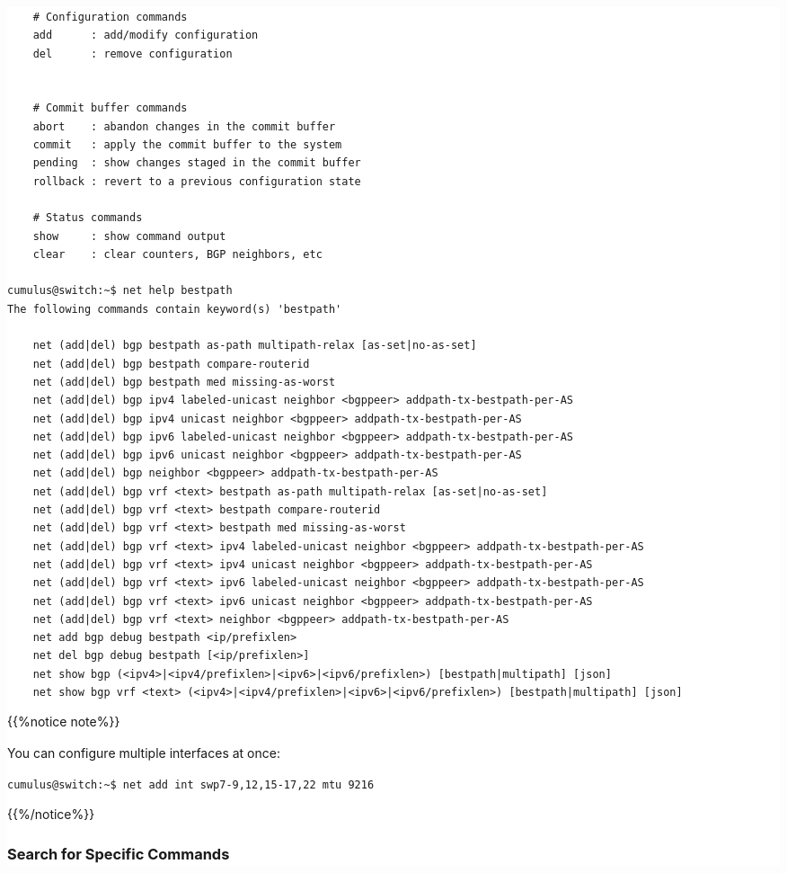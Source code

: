 ```
    # Configuration commands
    add      : add/modify configuration
    del      : remove configuration


    # Commit buffer commands
    abort    : abandon changes in the commit buffer
    commit   : apply the commit buffer to the system
    pending  : show changes staged in the commit buffer
    rollback : revert to a previous configuration state

    # Status commands
    show     : show command output
    clear    : clear counters, BGP neighbors, etc

cumulus@switch:~$ net help bestpath
The following commands contain keyword(s) 'bestpath'

    net (add|del) bgp bestpath as-path multipath-relax [as-set|no-as-set]
    net (add|del) bgp bestpath compare-routerid
    net (add|del) bgp bestpath med missing-as-worst
    net (add|del) bgp ipv4 labeled-unicast neighbor <bgppeer> addpath-tx-bestpath-per-AS
    net (add|del) bgp ipv4 unicast neighbor <bgppeer> addpath-tx-bestpath-per-AS
    net (add|del) bgp ipv6 labeled-unicast neighbor <bgppeer> addpath-tx-bestpath-per-AS
    net (add|del) bgp ipv6 unicast neighbor <bgppeer> addpath-tx-bestpath-per-AS
    net (add|del) bgp neighbor <bgppeer> addpath-tx-bestpath-per-AS
    net (add|del) bgp vrf <text> bestpath as-path multipath-relax [as-set|no-as-set]
    net (add|del) bgp vrf <text> bestpath compare-routerid
    net (add|del) bgp vrf <text> bestpath med missing-as-worst
    net (add|del) bgp vrf <text> ipv4 labeled-unicast neighbor <bgppeer> addpath-tx-bestpath-per-AS
    net (add|del) bgp vrf <text> ipv4 unicast neighbor <bgppeer> addpath-tx-bestpath-per-AS
    net (add|del) bgp vrf <text> ipv6 labeled-unicast neighbor <bgppeer> addpath-tx-bestpath-per-AS
    net (add|del) bgp vrf <text> ipv6 unicast neighbor <bgppeer> addpath-tx-bestpath-per-AS
    net (add|del) bgp vrf <text> neighbor <bgppeer> addpath-tx-bestpath-per-AS
    net add bgp debug bestpath <ip/prefixlen>
    net del bgp debug bestpath [<ip/prefixlen>]
    net show bgp (<ipv4>|<ipv4/prefixlen>|<ipv6>|<ipv6/prefixlen>) [bestpath|multipath] [json]
    net show bgp vrf <text> (<ipv4>|<ipv4/prefixlen>|<ipv6>|<ipv6/prefixlen>) [bestpath|multipath] [json]
```

{{%notice note%}}

You can configure multiple interfaces at once:

```
cumulus@switch:~$ net add int swp7-9,12,15-17,22 mtu 9216
```

{{%/notice%}}

### Search for Specific Commands
